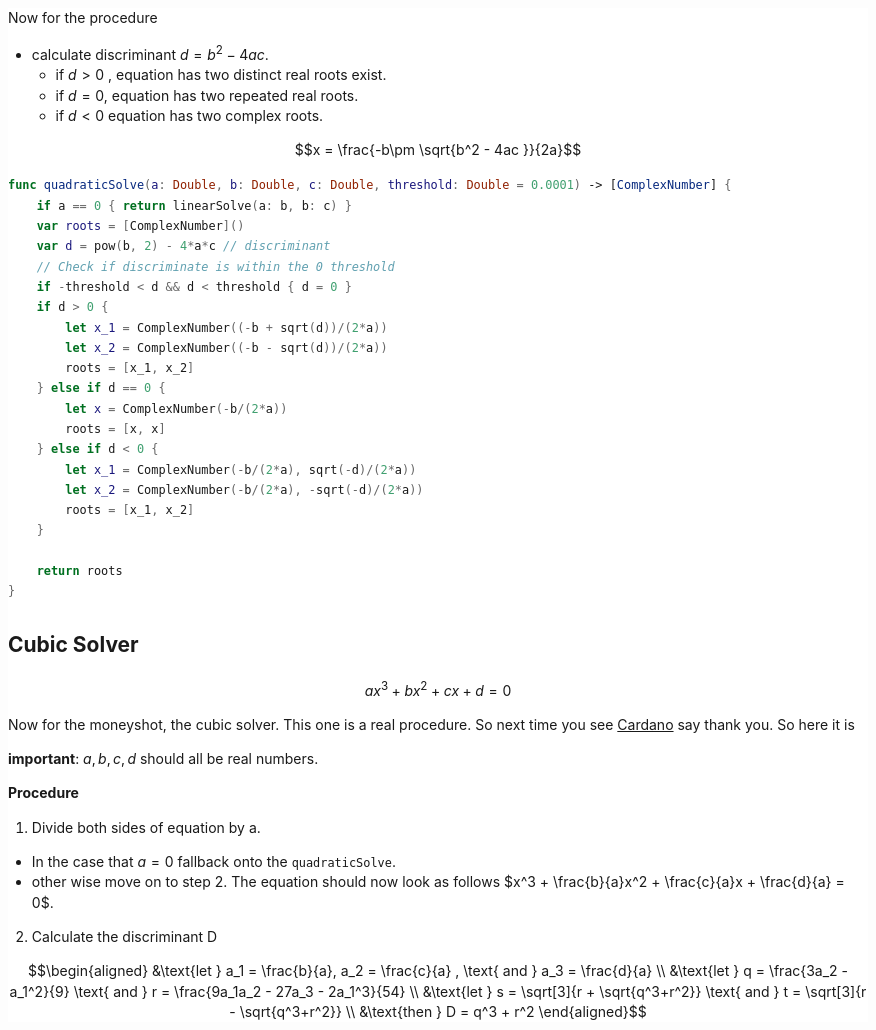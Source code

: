 </p>

Now for the procedure

- calculate discriminant $d = b^2 -4ac$.
  * if $d > 0$ , equation has two distinct real roots exist.
  * if $d = 0$, equation has two repeated real roots.
  * if $d < 0$ equation has two complex roots.

$$x =  \frac{-b\pm \sqrt{b^2 - 4ac }}{2a}$$

```swift
func quadraticSolve(a: Double, b: Double, c: Double, threshold: Double = 0.0001) -> [ComplexNumber] {
    if a == 0 { return linearSolve(a: b, b: c) }
    var roots = [ComplexNumber]()
    var d = pow(b, 2) - 4*a*c // discriminant
    // Check if discriminate is within the 0 threshold
    if -threshold < d && d < threshold { d = 0 }
    if d > 0 {
        let x_1 = ComplexNumber((-b + sqrt(d))/(2*a))
        let x_2 = ComplexNumber((-b - sqrt(d))/(2*a))
        roots = [x_1, x_2]
    } else if d == 0 {
        let x = ComplexNumber(-b/(2*a))
        roots = [x, x]
    } else if d < 0 {
        let x_1 = ComplexNumber(-b/(2*a), sqrt(-d)/(2*a))
        let x_2 = ComplexNumber(-b/(2*a), -sqrt(-d)/(2*a))
        roots = [x_1, x_2]
    }

    return roots
}
```

## Cubic Solver

 $$ax^3 + bx^2 + cx + d = 0$$

Now for the moneyshot, the cubic solver. This one is a real procedure. So next time you see [Cardano](https://en.wikipedia.org/wiki/Gerolamo_Cardano) say thank you. So here it is



**important**:  $a, b, c, d$ should all be real numbers.

**Procedure**

1.  Divide both sides of equation by a.
  *  In the case that $a = 0$ fallback onto the `quadraticSolve`.
  *  other wise move on to step 2. The equation should now look as follows $x^3 + \frac{b}{a}x^2 + \frac{c}{a}x + \frac{d}{a} = 0$.
2.  Calculate the discriminant D

$$\begin{aligned}
&\text{let } a_1 = \frac{b}{a},  a_2 = \frac{c}{a} , \text{ and } a_3 = \frac{d}{a} \\
&\text{let } q = \frac{3a_2 - a_1^2}{9} \text{ and } r = \frac{9a_1a_2 - 27a_3 - 2a_1^3}{54}  \\
&\text{let } s = \sqrt[3]{r + \sqrt{q^3+r^2}} \text{ and } t = \sqrt[3]{r - \sqrt{q^3+r^2}} \\
&\text{then } D = q^3 + r^2
\end{aligned}$$

